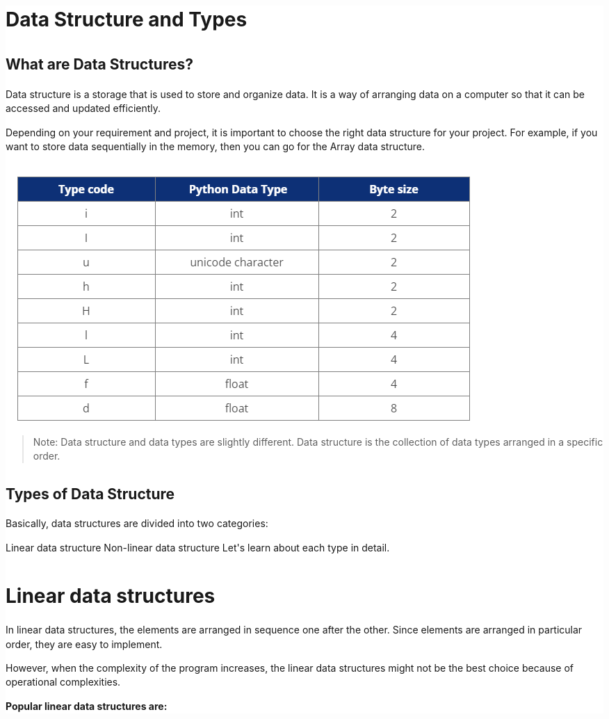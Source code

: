 # Data Structure and Types

## What are Data Structures?
Data structure is a storage that is used to store and organize data. It is a way of arranging data on a computer so that it can be accessed and updated efficiently.

Depending on your requirement and project, it is important to choose the right data structure for your project. For example, if you want to store data sequentially in the memory, then you can go for the Array data structure.

![alt text](imagens/image.png)

> Note: Data structure and data types are slightly different. Data structure is the collection of data types arranged in a specific order.

## Types of Data Structure
Basically, data structures are divided into two categories:

Linear data structure
Non-linear data structure
Let's learn about each type in detail.

# Linear data structures
In linear data structures, the elements are arranged in sequence one after the other. Since elements are arranged in particular order, they are easy to implement.

However, when the complexity of the program increases, the linear data structures might not be the best choice because of operational complexities.

**Popular linear data structures are:**
